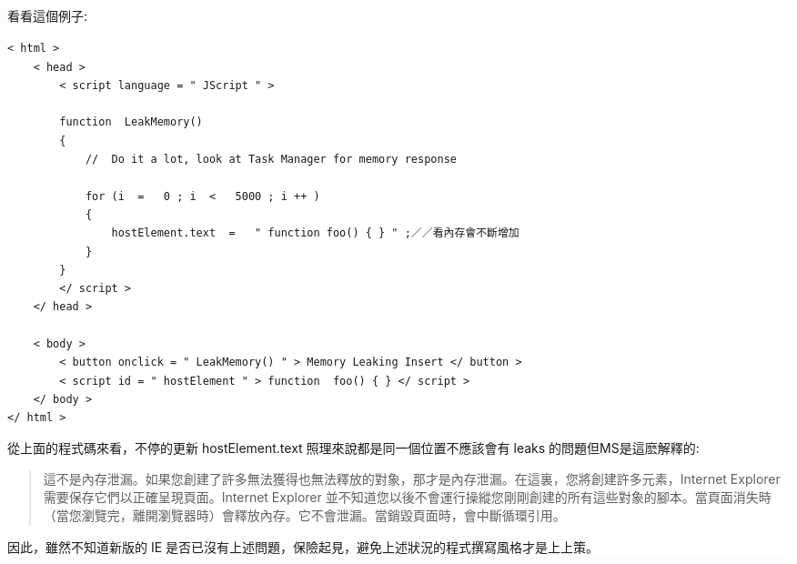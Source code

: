 看看這個例子:

	< html >
		< head >
			< script language = " JScript " >

			function  LeakMemory()
			{
				//  Do it a lot, look at Task Manager for memory response

				for (i  =   0 ; i  <   5000 ; i ++ )
				{
					hostElement.text  =   " function foo() { } " ;／／看內存會不斷增加
				}
			}
			</ script >
		</ head >

		< body >
			< button onclick = " LeakMemory() " > Memory Leaking Insert </ button >
			< script id = " hostElement " > function  foo() { } </ script >
		</ body >
	</ html >

從上面的程式碼來看，不停的更新 hostElement.text 照理來說都是同一個位置不應該會有 leaks 的問題但MS是這麽解釋的:

> 這不是內存泄漏。如果您創建了許多無法獲得也無法釋放的對象，那才是內存泄漏。在這裏，您將創建許多元素，Internet Explorer 需要保存它們以正確呈現頁面。Internet Explorer 並不知道您以後不會運行操縱您剛剛創建的所有這些對象的腳本。當頁面消失時（當您瀏覽完，離開瀏覽器時）會釋放內存。它不會泄漏。當銷毀頁面時，會中斷循環引用。

因此，雖然不知道新版的 IE 是否已沒有上述問題，保險起見，避免上述狀況的程式撰寫風格才是上上策。
